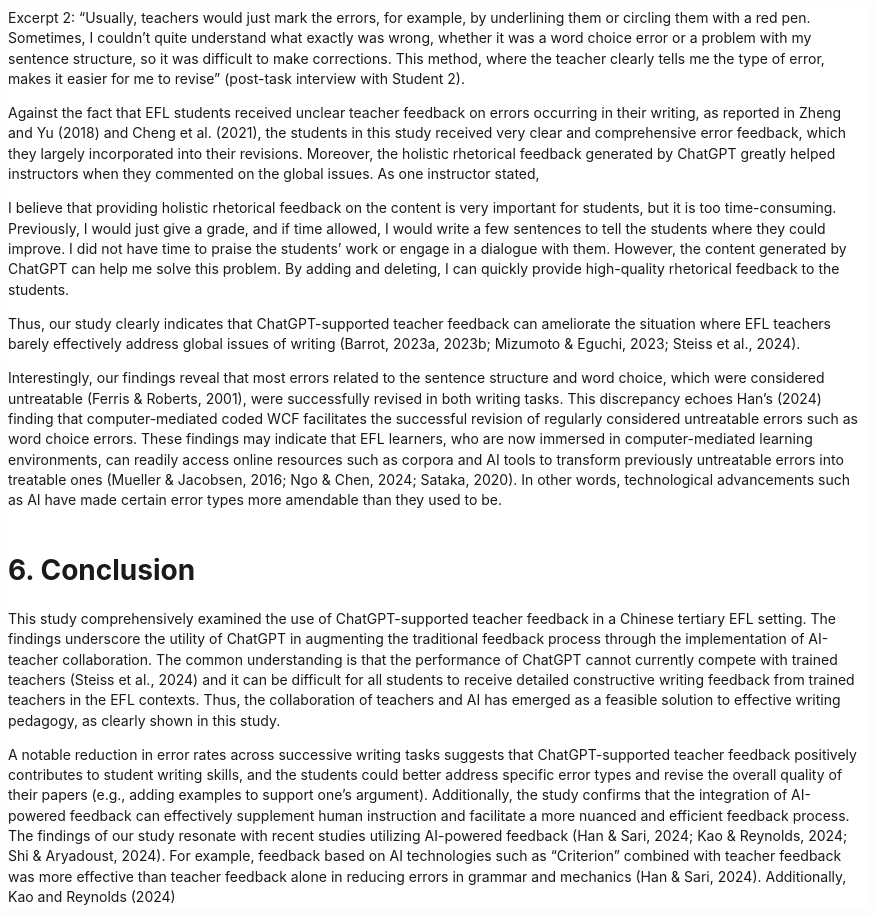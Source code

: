 Excerpt 2: “Usually, teachers would just mark the errors, for example, by underlining them or circling them with a red pen. Sometimes, I couldn’t quite understand what exactly was wrong, whether it was a word choice error or a problem with my sentence structure, so it was difficult to make corrections. This method, where the teacher clearly tells me the type of error, makes it easier for me to revise” (post-task interview with Student 2).

Against the fact that EFL students received unclear teacher feedback on errors occurring in their writing, as reported in Zheng and Yu (2018) and Cheng et al. (2021), the students in this study received very clear and comprehensive error feedback, which they largely incorporated into their revisions. Moreover, the holistic rhetorical feedback generated by ChatGPT greatly helped instructors when they commented on the global issues. As one instructor stated,

I believe that providing holistic rhetorical feedback on the content is very important for students, but it is too time-consuming. Previously, I would just give a grade, and if time allowed, I would write a few sentences to tell the students where they could improve. I did not have time to praise the students’ work or engage in a dialogue with them. However, the content generated by ChatGPT can help me solve this problem. By adding and deleting, I can quickly provide high-quality rhetorical feedback to the students.

Thus, our study clearly indicates that ChatGPT-supported teacher feedback can ameliorate the situation where EFL teachers barely effectively address global issues of writing (Barrot, 2023a, 2023b; Mizumoto & Eguchi, 2023; Steiss et al., 2024).

Interestingly, our findings reveal that most errors related to the sentence structure and word choice, which were considered untreatable (Ferris & Roberts, 2001), were successfully revised in both writing tasks. This discrepancy echoes Han’s (2024) finding that computer-mediated coded WCF facilitates the successful revision of regularly considered untreatable errors such as word choice errors. These findings may indicate that EFL learners, who are now immersed in computer-mediated learning environments, can readily access online resources such as corpora and AI tools to transform previously untreatable errors into treatable ones (Mueller & Jacobsen, 2016; Ngo & Chen, 2024; Sataka, 2020). In other words, technological advancements such as AI have made certain error types more amendable than they used to be.

# 6. Conclusion

This study comprehensively examined the use of ChatGPT-supported teacher feedback in a Chinese tertiary EFL setting. The findings underscore the utility of ChatGPT in augmenting the traditional feedback process through the implementation of AI-teacher collaboration. The common understanding is that the performance of ChatGPT cannot currently compete with trained teachers (Steiss et al., 2024) and it can be difficult for all students to receive detailed constructive writing feedback from trained teachers in the EFL contexts. Thus, the collaboration of teachers and AI has emerged as a feasible solution to effective writing pedagogy, as clearly shown in this study.

A notable reduction in error rates across successive writing tasks suggests that ChatGPT-supported teacher feedback positively contributes to student writing skills, and the students could better address specific error types and revise the overall quality of their papers (e.g., adding examples to support one’s argument). Additionally, the study confirms that the integration of AI-powered feedback can effectively supplement human instruction and facilitate a more nuanced and efficient feedback process. The findings of our study resonate with recent studies utilizing AI-powered feedback (Han & Sari, 2024; Kao & Reynolds, 2024; Shi & Aryadoust, 2024). For example, feedback based on AI technologies such as “Criterion” combined with teacher feedback was more effective than teacher feedback alone in reducing errors in grammar and mechanics (Han & Sari, 2024). Additionally, Kao and Reynolds (2024)
